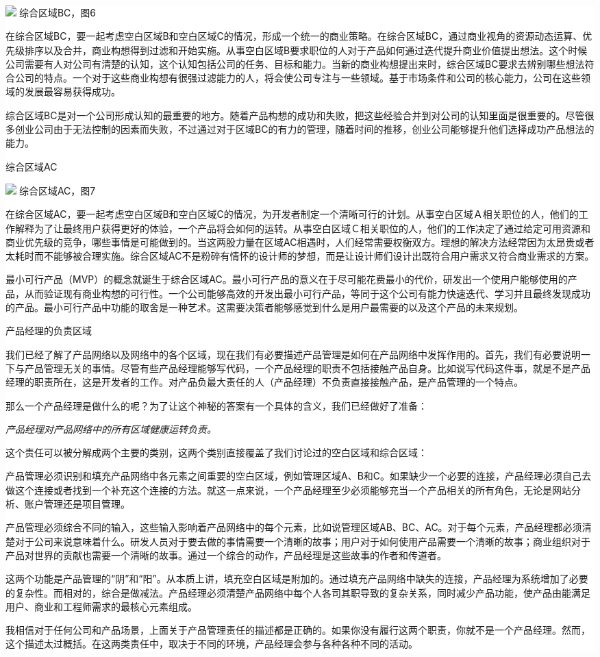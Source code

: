 


<img src="http://upload-images.jianshu.io/upload_images/215714-48edef58cda8b34e?imageMogr2/auto-orient/strip%7CimageView2/2/w/1240"/>
综合区域BC，图6

在综合区域BC，要一起考虑空白区域B和空白区域C的情况，形成一个统一的商业策略。在综合区域BC，通过商业视角的资源动态运算、优先级排序以及合并，商业构想得到过滤和开始实施。从事空白区域B要求职位的人对于产品如何通过迭代提升商业价值提出想法。这个时候公司需要有人对公司有清楚的认知，这个认知包括公司的任务、目标和能力。当新的商业构想提出来时，综合区域BC要求去辨别哪些想法符合公司的特点。一个对于这些商业构想有很强过滤能力的人，将会使公司专注与一些领域。基于市场条件和公司的核心能力，公司在这些领域的发展最容易获得成功。


综合区域BC是对一个公司形成认知的最重要的地方。随着产品构想的成功和失败，把这些经验合并到对公司的认知里面是很重要的。尽管很多创业公司由于无法控制的因素而失败，不过通过对于区域BC的有力的管理，随着时间的推移，创业公司能够提升他们选择成功产品想法的能力。


综合区域AC





<img src="http://upload-images.jianshu.io/upload_images/215714-a77bfc95cbe13bde?imageMogr2/auto-orient/strip%7CimageView2/2/w/1240"/>
综合区域AC，图7

在综合区域AC，要一起考虑空白区域B和空白区域C的情况，为开发者制定一个清晰可行的计划。从事空白区域Ａ相关职位的人，他们的工作解释为了让最终用户获得更好的体验，一个产品将会如何的运转。从事空白区域Ｃ相关职位的人，他们的工作决定了通过给定可用资源和商业优先级的竞争，哪些事情是可能做到的。当这两股力量在区域AC相遇时，人们经常需要权衡双方。理想的解决方法经常因为太昂贵或者太耗时而不能够被合理实施。综合区域AC不是粉碎有情怀的设计师的梦想，而是让设计师们设计出既符合用户需求又符合商业需求的方案。


最小可行产品（MVP）的概念就诞生于综合区域AC。最小可行产品的意义在于尽可能花费最小的代价，研发出一个使用户能够使用的产品，从而验证现有商业构想的可行性。一个公司能够高效的开发出最小可行产品，等同于这个公司有能力快速迭代、学习并且最终发现成功的产品。最小可行产品中功能的取舍是一种艺术。这需要决策者能够感觉到什么是用户最需要的以及这个产品的未来规划。


产品经理的负责区域


我们已经了解了产品网络以及网络中的各个区域，现在我们有必要描述产品管理是如何在产品网络中发挥作用的。首先，我们有必要说明一下与产品管理无关的事情。尽管有些产品经理能够写代码，一个产品经理的职责不包括接触产品自身。比如说写代码这件事，就是不是产品经理的职责所在，这是开发者的工作。对产品负最大责任的人（产品经理）不负责直接接触产品，是产品管理的一个特点。


那么一个产品经理是做什么的呢？为了让这个神秘的答案有一个具体的含义，我们已经做好了准备：


<i>产品经理对产品网络中的所有区域健康运转负责。</i>

这个责任可以被分解成两个主要的类别，这两个类别直接覆盖了我们讨论过的空白区域和综合区域：

产品管理必须识别和填充产品网络中各元素之间重要的空白区域，例如管理区域A、B和C。如果缺少一个必要的连接，产品经理必须自己去做这个连接或者找到一个补充这个连接的方法。就这一点来说，一个产品经理至少必须能够充当一个产品相关的所有角色，无论是网站分析、账户管理还是项目管理。

产品管理必须综合不同的输入，这些输入影响着产品网络中的每个元素，比如说管理区域AB、BC、AC。对于每个元素，产品经理都必须清楚对于公司来说意味着什么。研发人员对于要去做的事情需要一个清晰的故事；用户对于如何使用产品需要一个清晰的故事；商业组织对于产品对世界的贡献也需要一个清晰的故事。通过一个综合的动作，产品经理是这些故事的作者和传道者。

这两个功能是产品管理的“阴”和“阳”。从本质上讲，填充空白区域是附加的。通过填充产品网络中缺失的连接，产品经理为系统增加了必要的复杂性。而相对的，综合是做减法。产品经理必须清楚产品网络中每个人各司其职导致的复杂关系，同时减少产品功能，使产品由能满足用户、商业和工程师需求的最核心元素组成。

我相信对于任何公司和产品场景，上面关于产品管理责任的描述都是正确的。如果你没有履行这两个职责，你就不是一个产品经理。然而，这个描述太过概括。在这两类责任中，取决于不同的环境，产品经理会参与各种各种不同的活动。